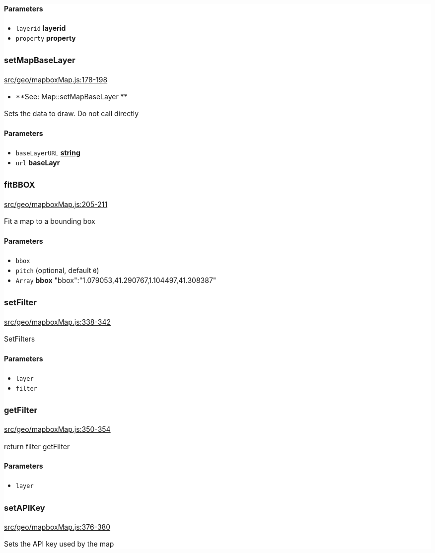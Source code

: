 #### Parameters

-   `layerid` **layerid** 
-   `property` **property** 

### setMapBaseLayer

[src/geo/mapboxMap.js:178-198][383]

-   **See: Map::setMapBaseLayer
    **

Sets the data to draw. Do not call directly

#### Parameters

-   `baseLayerURL` **[string][298]** 
-   `url` **baseLayr** 

### fitBBOX

[src/geo/mapboxMap.js:205-211][384]

Fit a map to a bounding box

#### Parameters

-   `bbox`  
-   `pitch`   (optional, default `0`)
-   `Array` **bbox** "bbox":"1.079053,41.290767,1.104497,41.308387"

### setFilter

[src/geo/mapboxMap.js:338-342][385]

SetFilters

#### Parameters

-   `layer`  
-   `filter`  

### getFilter

[src/geo/mapboxMap.js:350-354][386]

return filter getFilter

#### Parameters

-   `layer`  

### setAPIKey

[src/geo/mapboxMap.js:376-380][387]

Sets the API key used by the map


[1]: #geography--geometry
[2]: #latlon
[3]: #parameters
[4]: #examples
[5]: #setlatitude
[6]: #parameters-1
[7]: #setlongitude
[8]: #parameters-2
[9]: #tostring
[10]: #examples-1
[11]: #latlonbounds
[12]: #parameters-3
[13]: #examples-2
[14]: #setnortheastcorner
[15]: #parameters-4
[16]: #setsouthwestcorner
[17]: #parameters-5
[18]: #getcenter
[19]: #examples-3
[20]: #getsouthwest
[21]: #getnortheast
[22]: #colorizator
[23]: #parameters-6
[24]: #examples-4
[25]: #getrandomcolorfromarray
[26]: #getrandomcolor
[27]: #getcolorarrayfrompositionbrewer
[28]: #parameters-7
[29]: #getcolorsscaleranges
[30]: #parameters-8
[31]: #gethslnicecolor
[32]: #parameters-9
[33]: #getcolorarrayfromselectedbrewer
[34]: #parameters-10
[35]: #generatehtmlbrewerpalettes
[36]: #parameters-11
[37]: #generatehtmllegendcolor
[38]: #parameters-12
[39]: #arraystatics
[40]: #parameters-13
[41]: #examples-5
[42]: #getuniquevalues
[43]: #getbasicsstats
[44]: #parameters-14
[45]: #getstatsfromrangescolorsarray
[46]: #parameters-15
[47]: #bridgestatics
[48]: #parameters-16
[49]: #examples-6
[50]: #bridgestatics-1
[51]: #parameters-17
[52]: #examples-7
[53]: #csvstatics
[54]: #parameters-18
[55]: #examples-8
[56]: #getuniquevalues-1
[57]: #getstatsfromrangescolorscsv
[58]: #parameters-19
[59]: #getcolumfromcsv
[60]: #parameters-20
[61]: #geocommons
[62]: #getrasterssources
[63]: #parameters-21
[64]: #getrasterssources-1
[65]: #parameters-22
[66]: #simplifystyle
[67]: #parameters-23
[68]: #simplifystyle-1
[69]: #parameters-24
[70]: #iswithincat
[71]: #parameters-25
[72]: #iswithincat-1
[73]: #parameters-26
[74]: #geocommons-1
[75]: #getrasterssources-2
[76]: #parameters-27
[77]: #getrasterssources-3
[78]: #parameters-28
[79]: #simplifystyle-2
[80]: #parameters-29
[81]: #simplifystyle-3
[82]: #parameters-30
[83]: #iswithincat-2
[84]: #parameters-31
[85]: #iswithincat-3
[86]: #parameters-32
[87]: #getfirstsymbollayerid
[88]: #parameters-33
[89]: #getfirstsymbollayerid-1
[90]: #parameters-34
[91]: #getfirstsymbollayerid-2
[92]: #parameters-35
[93]: #getfirstsymbollayerid-3
[94]: #parameters-36
[95]: #getemptygeojson
[96]: #getemptygeojson-1
[97]: #getgeojsonpoint
[98]: #parameters-37
[99]: #getgeojsonpoint-1
[100]: #parameters-38
[101]: #isinsidecat
[102]: #parameters-39
[103]: #isinsidecat-1
[104]: #parameters-40
[105]: #usedsource
[106]: #parameters-41
[107]: #usedsource-1
[108]: #parameters-42
[109]: #geojsonstatistics
[110]: #parameters-43
[111]: #examples-9
[112]: #getuniquevalues-2
[113]: #getuniquevalues-3
[114]: #getstatsfromrangescolorsgeojson
[115]: #parameters-44
[116]: #getstatsfromrangescolorsgeojson-1
[117]: #parameters-45
[118]: #getcolumnfromgeojson
[119]: #parameters-46
[120]: #getcolumnfromgeojson-1
[121]: #parameters-47
[122]: #_getcolumfromgeojsonfilter
[123]: #parameters-48
[124]: #_getcolumfromgeojsonfilter-1
[125]: #parameters-49
[126]: #geojsonstatistics-1
[127]: #parameters-50
[128]: #examples-10
[129]: #getuniquevalues-4
[130]: #getuniquevalues-5
[131]: #getstatsfromrangescolorsgeojson-2
[132]: #parameters-51
[133]: #getstatsfromrangescolorsgeojson-3
[134]: #parameters-52
[135]: #getcolumnfromgeojson-2
[136]: #parameters-53
[137]: #getcolumnfromgeojson-3
[138]: #parameters-54
[139]: #_getcolumfromgeojsonfilter-2
[140]: #parameters-55
[141]: #_getcolumfromgeojsonfilter-3
[142]: #parameters-56
[143]: #geoutils
[144]: #map
[145]: #parameters-57
[146]: #create
[147]: #mapcreate
[148]: #parameters-58
[149]: #maphasloaded
[150]: #remove
[151]: #mapremove
[152]: #setoptions
[153]: #parameters-59
[154]: #setdata
[155]: #parameters-60
[156]: #adddata
[157]: #parameters-61
[158]: #addmapdata
[159]: #parameters-62
[160]: #removemapdata
[161]: #subscribe
[162]: #parameters-63
[163]: #addcontrolmap
[164]: #parameters-64
[165]: #mapboxmap
[166]: #parameters-65
[167]: #mapcreate-1
[168]: #parameters-66
[169]: #mapremove-1
[170]: #addmapdata-1
[171]: #parameters-67
[172]: #removemapdata-1
[173]: #hassourcename
[174]: #parameters-68
[175]: #haslayerid
[176]: #parameters-69
[177]: #getstyle
[178]: #getpaintproperty
[179]: #parameters-70
[180]: #setmapbaselayer
[181]: #parameters-71
[182]: #fitbbox
[183]: #parameters-72
[184]: #setfilter
[185]: #parameters-73
[186]: #getfilter
[187]: #parameters-74
[188]: #setapikey
[189]: #parameters-75
[190]: #subscribe-1
[191]: #parameters-76
[192]: #queryrenderedfeatures
[193]: #parameters-77
[194]: #setcursor
[195]: #parameters-78
[196]: #utilsstatics
[197]: #jsontomap
[198]: #parameters-79
[199]: #examples-11
[200]: #mapstyle
[201]: #parameters-80
[202]: #examples-12
[203]: #getgeomtypefromgeojson
[204]: #getfieldnamescolumnfromgeojson
[205]: #getimplementedlayertypes
[206]: #getfilterbydefault
[207]: #parameters-81
[208]: #examples-13
[209]: #generategeostatisticsfromfield
[210]: #parameters-82
[211]: #examples-14
[212]: #createstylelayer
[213]: #parameters-83
[214]: #setstylefrompredefinedramtemperatureheights
[215]: #parameters-84
[216]: #setstylefrompredefinedramtemperatureinterpolateheights
[217]: #parameters-85
[218]: #setstyletextsizebyfactorsize
[219]: #parameters-86
[220]: #setstylefrompredefinedramtemperaturecolor
[221]: #parameters-87
[222]: #setstylesfrompredefinedscales
[223]: #parameters-88
[224]: #setstylespaintfromranges
[225]: #parameters-89
[226]: #examples-15
[227]: #setstylebyfactorheights
[228]: #parameters-90
[229]: #examples-16
[230]: #getfieldtype
[231]: #parameters-91
[232]: #examples-17
[233]: #getextendfromgeojson
[234]: #gethalostylecolors
[235]: #setstylepaintfromuniquesvalues
[236]: #parameters-92
[237]: #examples-18
[238]: #request
[239]: #processresponse
[240]: #parameters-93
[241]: #processresponse-1
[242]: #parameters-94
[243]: #get
[244]: #parameters-95
[245]: #get-1
[246]: #parameters-96
[247]: #delete
[248]: #parameters-97
[249]: #delete-1
[250]: #parameters-98
[251]: #post
[252]: #parameters-99
[253]: #post-1
[254]: #parameters-100
[255]: #put
[256]: #parameters-101
[257]: #put-1
[258]: #parameters-102
[259]: #request-1
[260]: #processresponse-2
[261]: #parameters-103
[262]: #processresponse-3
[263]: #parameters-104
[264]: #get-2
[265]: #parameters-105
[266]: #get-3
[267]: #parameters-106
[268]: #delete-2
[269]: #parameters-107
[270]: #delete-3
[271]: #parameters-108
[272]: #post-2
[273]: #parameters-109
[274]: #post-3
[275]: #parameters-110
[276]: #put-2
[277]: #parameters-111
[278]: #put-3
[279]: #parameters-112
[280]: #removeitem
[281]: #parameters-113
[282]: #applyfunctodataarray
[283]: #parameters-114
[284]: #isemptyobject
[285]: #parameters-115
[286]: #debounce
[287]: #parameters-116
[288]: #debounceimmediate
[289]: #parameters-117
[290]: #bindall
[291]: #parameters-118
[292]: https://github.com/geostarters/icgc-js-common/blob/1de7d7b60f37c15b5330101c12349a590074863d/src/geo/latlon.js#L12-L79 "Source code on GitHub"
[293]: https://developer.mozilla.org/docs/Web/JavaScript/Reference/Global_Objects/Number
[294]: https://github.com/geostarters/icgc-js-common/blob/1de7d7b60f37c15b5330101c12349a590074863d/src/geo/latlon.js#L45-L50 "Source code on GitHub"
[295]: #latlon
[296]: https://github.com/geostarters/icgc-js-common/blob/1de7d7b60f37c15b5330101c12349a590074863d/src/geo/latlon.js#L58-L63 "Source code on GitHub"
[297]: https://github.com/geostarters/icgc-js-common/blob/1de7d7b60f37c15b5330101c12349a590074863d/src/geo/latlon.js#L73-L77 "Source code on GitHub"
[298]: https://developer.mozilla.org/docs/Web/JavaScript/Reference/Global_Objects/String
[299]: https://github.com/geostarters/icgc-js-common/blob/1de7d7b60f37c15b5330101c12349a590074863d/src/geo/latlonBounds.js#L17-L88 "Source code on GitHub"
[300]: https://github.com/geostarters/icgc-js-common/blob/1de7d7b60f37c15b5330101c12349a590074863d/src/geo/latlonBounds.js#L32-L37 "Source code on GitHub"
[301]: #latlonbounds
[302]: https://github.com/geostarters/icgc-js-common/blob/1de7d7b60f37c15b5330101c12349a590074863d/src/geo/latlonBounds.js#L45-L50 "Source code on GitHub"
[303]: https://github.com/geostarters/icgc-js-common/blob/1de7d7b60f37c15b5330101c12349a590074863d/src/geo/latlonBounds.js#L60-L64 "Source code on GitHub"
[304]: https://github.com/geostarters/icgc-js-common/blob/1de7d7b60f37c15b5330101c12349a590074863d/src/geo/latlonBounds.js#L71-L75 "Source code on GitHub"
[305]: https://github.com/geostarters/icgc-js-common/blob/1de7d7b60f37c15b5330101c12349a590074863d/src/geo/latlonBounds.js#L82-L86 "Source code on GitHub"
[306]: https://github.com/geostarters/icgc-js-common/blob/1de7d7b60f37c15b5330101c12349a590074863d/src/color/colorizator.js#L16-L349 "Source code on GitHub"
[307]: https://github.com/geostarters/icgc-js-common/blob/1de7d7b60f37c15b5330101c12349a590074863d/src/color/colorizator.js#L36-L50 "Source code on GitHub"
[308]: https://github.com/geostarters/icgc-js-common/blob/1de7d7b60f37c15b5330101c12349a590074863d/src/color/colorizator.js#L58-L71 "Source code on GitHub"
[309]: https://github.com/geostarters/icgc-js-common/blob/1de7d7b60f37c15b5330101c12349a590074863d/src/color/colorizator.js#L120-L125 "Source code on GitHub"
[310]: https://github.com/geostarters/icgc-js-common/blob/1de7d7b60f37c15b5330101c12349a590074863d/src/color/colorizator.js#L135-L147 "Source code on GitHub"
[311]: https://github.com/geostarters/icgc-js-common/blob/1de7d7b60f37c15b5330101c12349a590074863d/src/color/colorizator.js#L155-L161 "Source code on GitHub"
[312]: https://github.com/geostarters/icgc-js-common/blob/1de7d7b60f37c15b5330101c12349a590074863d/src/color/colorizator.js#L210-L215 "Source code on GitHub"
[313]: https://github.com/geostarters/icgc-js-common/blob/1de7d7b60f37c15b5330101c12349a590074863d/src/color/colorizator.js#L232-L270 "Source code on GitHub"
[314]: https://github.com/geostarters/icgc-js-common/blob/1de7d7b60f37c15b5330101c12349a590074863d/src/color/colorizator.js#L282-L347 "Source code on GitHub"
[315]: https://developer.mozilla.org/docs/Web/JavaScript/Reference/Global_Objects/Array
[316]: https://github.com/geostarters/icgc-js-common/blob/1de7d7b60f37c15b5330101c12349a590074863d/src/geo/arrayStatics.js#L16-L102 "Source code on GitHub"
[317]: https://github.com/geostarters/icgc-js-common/blob/1de7d7b60f37c15b5330101c12349a590074863d/src/geo/arrayStatics.js#L45-L49 "Source code on GitHub"
[318]: https://github.com/geostarters/icgc-js-common/blob/1de7d7b60f37c15b5330101c12349a590074863d/src/geo/arrayStatics.js#L59-L68 "Source code on GitHub"
[319]: https://developer.mozilla.org/docs/Web/JavaScript/Reference/Global_Objects/Object
[320]: https://github.com/geostarters/icgc-js-common/blob/1de7d7b60f37c15b5330101c12349a590074863d/src/geo/arrayStatics.js#L79-L99 "Source code on GitHub"
[321]: https://github.com/geostarters/icgc-js-common/blob/1de7d7b60f37c15b5330101c12349a590074863d/src/geo/bridgeStatics.js#L12-L122 "Source code on GitHub"
[322]: https://github.com/geostarters/icgc-js-common/blob/1de7d7b60f37c15b5330101c12349a590074863d/src/geo/BridgeStatics.js#L12-L122 "Source code on GitHub"
[323]: https://github.com/geostarters/icgc-js-common/blob/1de7d7b60f37c15b5330101c12349a590074863d/src/geo/csvStatics.js#L21-L137 "Source code on GitHub"
[324]: https://github.com/geostarters/icgc-js-common/blob/1de7d7b60f37c15b5330101c12349a590074863d/src/geo/csvStatics.js#L52-L56 "Source code on GitHub"
[325]: https://github.com/geostarters/icgc-js-common/blob/1de7d7b60f37c15b5330101c12349a590074863d/src/geo/csvStatics.js#L66-L84 "Source code on GitHub"
[326]: https://github.com/geostarters/icgc-js-common/blob/1de7d7b60f37c15b5330101c12349a590074863d/src/geo/csvStatics.js#L95-L134 "Source code on GitHub"
[327]: https://developer.mozilla.org/docs/Web/JavaScript/Reference/Global_Objects/Boolean
[328]: https://github.com/geostarters/icgc-js-common/blob/1de7d7b60f37c15b5330101c12349a590074863d/src/geo/geoCommons.js#L10-L491 "Source code on GitHub"
[329]: https://github.com/geostarters/icgc-js-common/blob/1de7d7b60f37c15b5330101c12349a590074863d/src/geo/geoCommons.js#L66-L75 "Source code on GitHub"
[330]: https://github.com/geostarters/icgc-js-common/blob/1de7d7b60f37c15b5330101c12349a590074863d/src/geo/GeoCommons.js#L66-L75 "Source code on GitHub"
[331]: https://github.com/geostarters/icgc-js-common/blob/1de7d7b60f37c15b5330101c12349a590074863d/src/geo/geoCommons.js#L83-L155 "Source code on GitHub"
[332]: https://github.com/geostarters/icgc-js-common/blob/1de7d7b60f37c15b5330101c12349a590074863d/src/geo/GeoCommons.js#L83-L155 "Source code on GitHub"
[333]: https://github.com/geostarters/icgc-js-common/blob/1de7d7b60f37c15b5330101c12349a590074863d/src/geo/geoCommons.js#L226-L488 "Source code on GitHub"
[334]: https://github.com/geostarters/icgc-js-common/blob/1de7d7b60f37c15b5330101c12349a590074863d/src/geo/GeoCommons.js#L226-L488 "Source code on GitHub"
[335]: https://github.com/geostarters/icgc-js-common/blob/1de7d7b60f37c15b5330101c12349a590074863d/src/geo/GeoCommons.js#L10-L491 "Source code on GitHub"
[336]: https://github.com/geostarters/icgc-js-common/blob/1de7d7b60f37c15b5330101c12349a590074863d/src/geo/geoCommons.js#L18-L27 "Source code on GitHub"
[337]: https://github.com/geostarters/icgc-js-common/blob/1de7d7b60f37c15b5330101c12349a590074863d/src/geo/geoCommons.js#L204-L219 "Source code on GitHub"
[338]: https://github.com/geostarters/icgc-js-common/blob/1de7d7b60f37c15b5330101c12349a590074863d/src/geo/GeoCommons.js#L18-L27 "Source code on GitHub"
[339]: https://github.com/geostarters/icgc-js-common/blob/1de7d7b60f37c15b5330101c12349a590074863d/src/geo/GeoCommons.js#L204-L219 "Source code on GitHub"
[340]: https://github.com/geostarters/icgc-js-common/blob/1de7d7b60f37c15b5330101c12349a590074863d/src/geo/geoCommons.js#L33-L38 "Source code on GitHub"
[341]: https://github.com/geostarters/icgc-js-common/blob/1de7d7b60f37c15b5330101c12349a590074863d/src/geo/GeoCommons.js#L33-L38 "Source code on GitHub"
[342]: https://github.com/geostarters/icgc-js-common/blob/1de7d7b60f37c15b5330101c12349a590074863d/src/geo/geoCommons.js#L45-L57 "Source code on GitHub"
[343]: https://github.com/geostarters/icgc-js-common/blob/1de7d7b60f37c15b5330101c12349a590074863d/src/geo/GeoCommons.js#L45-L57 "Source code on GitHub"
[344]: https://github.com/geostarters/icgc-js-common/blob/1de7d7b60f37c15b5330101c12349a590074863d/src/geo/geoCommons.js#L164-L176 "Source code on GitHub"
[345]: https://github.com/geostarters/icgc-js-common/blob/1de7d7b60f37c15b5330101c12349a590074863d/src/geo/GeoCommons.js#L164-L176 "Source code on GitHub"
[346]: https://github.com/geostarters/icgc-js-common/blob/1de7d7b60f37c15b5330101c12349a590074863d/src/geo/geoCommons.js#L184-L195 "Source code on GitHub"
[347]: https://github.com/geostarters/icgc-js-common/blob/1de7d7b60f37c15b5330101c12349a590074863d/src/geo/GeoCommons.js#L184-L195 "Source code on GitHub"
[348]: https://github.com/geostarters/icgc-js-common/blob/1de7d7b60f37c15b5330101c12349a590074863d/src/geo/geoJSONStatics.js#L16-L175 "Source code on GitHub"
[349]: https://github.com/geostarters/icgc-js-common/blob/1de7d7b60f37c15b5330101c12349a590074863d/src/geo/geoJSONStatics.js#L49-L54 "Source code on GitHub"
[350]: https://github.com/geostarters/icgc-js-common/blob/1de7d7b60f37c15b5330101c12349a590074863d/src/geo/GeoJSONStatics.js#L49-L54 "Source code on GitHub"
[351]: https://github.com/geostarters/icgc-js-common/blob/1de7d7b60f37c15b5330101c12349a590074863d/src/geo/geoJSONStatics.js#L65-L84 "Source code on GitHub"
[352]: https://github.com/geostarters/icgc-js-common/blob/1de7d7b60f37c15b5330101c12349a590074863d/src/geo/GeoJSONStatics.js#L65-L84 "Source code on GitHub"
[353]: https://github.com/geostarters/icgc-js-common/blob/1de7d7b60f37c15b5330101c12349a590074863d/src/geo/geoJSONStatics.js#L95-L141 "Source code on GitHub"
[354]: https://github.com/geostarters/icgc-js-common/blob/1de7d7b60f37c15b5330101c12349a590074863d/src/geo/GeoJSONStatics.js#L95-L141 "Source code on GitHub"
[355]: https://github.com/geostarters/icgc-js-common/blob/1de7d7b60f37c15b5330101c12349a590074863d/src/geo/geoJSONStatics.js#L154-L173 "Source code on GitHub"
[356]: https://github.com/geostarters/icgc-js-common/blob/1de7d7b60f37c15b5330101c12349a590074863d/src/geo/GeoJSONStatics.js#L154-L173 "Source code on GitHub"
[357]: https://github.com/geostarters/icgc-js-common/blob/1de7d7b60f37c15b5330101c12349a590074863d/src/geo/GeoJSONStatics.js#L16-L175 "Source code on GitHub"
[358]: https://github.com/geostarters/icgc-js-common/blob/1de7d7b60f37c15b5330101c12349a590074863d/src/geo/geoUtils.js#L8-L73 "Source code on GitHub"
[359]: https://github.com/geostarters/icgc-js-common/blob/1de7d7b60f37c15b5330101c12349a590074863d/src/geo/map.js#L10-L231 "Source code on GitHub"
[360]: https://github.com/geostarters/icgc-js-common/blob/1de7d7b60f37c15b5330101c12349a590074863d/src/geo/map.js#L25-L41 "Source code on GitHub"
[361]: https://developer.mozilla.org/docs/Web/JavaScript/Reference/Global_Objects/Promise
[362]: https://github.com/geostarters/icgc-js-common/blob/1de7d7b60f37c15b5330101c12349a590074863d/src/geo/map.js#L50-L54 "Source code on GitHub"
[363]: https://developer.mozilla.org/docs/Web/JavaScript/Reference/Statements/function
[364]: https://github.com/geostarters/icgc-js-common/blob/1de7d7b60f37c15b5330101c12349a590074863d/src/geo/map.js#L61-L65 "Source code on GitHub"
[365]: https://github.com/geostarters/icgc-js-common/blob/1de7d7b60f37c15b5330101c12349a590074863d/src/geo/map.js#L70-L78 "Source code on GitHub"
[366]: https://github.com/geostarters/icgc-js-common/blob/1de7d7b60f37c15b5330101c12349a590074863d/src/geo/map.js#L83-L87 "Source code on GitHub"
[367]: https://github.com/geostarters/icgc-js-common/blob/1de7d7b60f37c15b5330101c12349a590074863d/src/geo/map.js#L94-L98 "Source code on GitHub"
[368]: https://github.com/geostarters/icgc-js-common/blob/1de7d7b60f37c15b5330101c12349a590074863d/src/geo/map.js#L105-L118 "Source code on GitHub"
[369]: https://github.com/geostarters/icgc-js-common/blob/1de7d7b60f37c15b5330101c12349a590074863d/src/geo/map.js#L125-L137 "Source code on GitHub"
[370]: https://github.com/geostarters/icgc-js-common/blob/1de7d7b60f37c15b5330101c12349a590074863d/src/geo/map.js#L145-L149 "Source code on GitHub"
[371]: https://github.com/geostarters/icgc-js-common/blob/1de7d7b60f37c15b5330101c12349a590074863d/src/geo/map.js#L155-L159 "Source code on GitHub"
[372]: https://github.com/geostarters/icgc-js-common/blob/1de7d7b60f37c15b5330101c12349a590074863d/src/geo/map.js#L169-L173 "Source code on GitHub"
[373]: https://github.com/geostarters/icgc-js-common/blob/1de7d7b60f37c15b5330101c12349a590074863d/src/geo/map.js#L184-L188 "Source code on GitHub"
[374]: https://github.com/geostarters/icgc-js-common/blob/1de7d7b60f37c15b5330101c12349a590074863d/src/geo/mapboxMap.js#L13-L433 "Source code on GitHub"
[375]: https://github.com/geostarters/icgc-js-common/blob/1de7d7b60f37c15b5330101c12349a590074863d/src/geo/mapboxMap.js#L41-L53 "Source code on GitHub"
[376]: https://github.com/geostarters/icgc-js-common/blob/1de7d7b60f37c15b5330101c12349a590074863d/src/geo/mapboxMap.js#L60-L64 "Source code on GitHub"
[377]: https://github.com/geostarters/icgc-js-common/blob/1de7d7b60f37c15b5330101c12349a590074863d/src/geo/mapboxMap.js#L73-L103 "Source code on GitHub"
[378]: https://github.com/geostarters/icgc-js-common/blob/1de7d7b60f37c15b5330101c12349a590074863d/src/geo/mapboxMap.js#L109-L119 "Source code on GitHub"
[379]: https://github.com/geostarters/icgc-js-common/blob/1de7d7b60f37c15b5330101c12349a590074863d/src/geo/mapboxMap.js#L126-L130 "Source code on GitHub"
[380]: https://github.com/geostarters/icgc-js-common/blob/1de7d7b60f37c15b5330101c12349a590074863d/src/geo/mapboxMap.js#L136-L140 "Source code on GitHub"
[381]: https://github.com/geostarters/icgc-js-common/blob/1de7d7b60f37c15b5330101c12349a590074863d/src/geo/mapboxMap.js#L149-L153 "Source code on GitHub"
[382]: https://github.com/geostarters/icgc-js-common/blob/1de7d7b60f37c15b5330101c12349a590074863d/src/geo/mapboxMap.js#L164-L170 "Source code on GitHub"
[383]: https://github.com/geostarters/icgc-js-common/blob/1de7d7b60f37c15b5330101c12349a590074863d/src/geo/mapboxMap.js#L178-L198 "Source code on GitHub"
[384]: https://github.com/geostarters/icgc-js-common/blob/1de7d7b60f37c15b5330101c12349a590074863d/src/geo/mapboxMap.js#L205-L211 "Source code on GitHub"
[385]: https://github.com/geostarters/icgc-js-common/blob/1de7d7b60f37c15b5330101c12349a590074863d/src/geo/mapboxMap.js#L338-L342 "Source code on GitHub"
[386]: https://github.com/geostarters/icgc-js-common/blob/1de7d7b60f37c15b5330101c12349a590074863d/src/geo/mapboxMap.js#L350-L354 "Source code on GitHub"
[387]: https://github.com/geostarters/icgc-js-common/blob/1de7d7b60f37c15b5330101c12349a590074863d/src/geo/mapboxMap.js#L376-L380 "Source code on GitHub"
[388]: https://github.com/geostarters/icgc-js-common/blob/1de7d7b60f37c15b5330101c12349a590074863d/src/geo/mapboxMap.js#L389-L401 "Source code on GitHub"
[389]: https://github.com/geostarters/icgc-js-common/blob/1de7d7b60f37c15b5330101c12349a590074863d/src/geo/mapboxMap.js#L416-L420 "Source code on GitHub"
[390]: https://github.com/geostarters/icgc-js-common/blob/1de7d7b60f37c15b5330101c12349a590074863d/src/geo/mapboxMap.js#L427-L431 "Source code on GitHub"
[391]: https://github.com/geostarters/icgc-js-common/blob/1de7d7b60f37c15b5330101c12349a590074863d/src/geo/utilsStatics.js#L6-L90 "Source code on GitHub"
[392]: https://github.com/geostarters/icgc-js-common/blob/1de7d7b60f37c15b5330101c12349a590074863d/src/map/jsonToMap.js#L12-L176 "Source code on GitHub"
[393]: https://github.com/geostarters/icgc-js-common/blob/1de7d7b60f37c15b5330101c12349a590074863d/src/map/mapStyle.js#L19-L900 "Source code on GitHub"
[394]: https://github.com/geostarters/icgc-js-common/blob/1de7d7b60f37c15b5330101c12349a590074863d/src/map/mapStyle.js#L108-L128 "Source code on GitHub"
[395]: https://github.com/geostarters/icgc-js-common/blob/1de7d7b60f37c15b5330101c12349a590074863d/src/map/mapStyle.js#L137-L189 "Source code on GitHub"
[396]: https://github.com/geostarters/icgc-js-common/blob/1de7d7b60f37c15b5330101c12349a590074863d/src/map/mapStyle.js#L198-L212 "Source code on GitHub"
[397]: https://github.com/geostarters/icgc-js-common/blob/1de7d7b60f37c15b5330101c12349a590074863d/src/map/mapStyle.js#L233-L237 "Source code on GitHub"
[398]: https://github.com/geostarters/icgc-js-common/blob/1de7d7b60f37c15b5330101c12349a590074863d/src/map/mapStyle.js#L248-L264 "Source code on GitHub"
[399]: https://github.com/geostarters/icgc-js-common/blob/1de7d7b60f37c15b5330101c12349a590074863d/src/map/mapStyle.js#L279-L461 "Source code on GitHub"
[400]: https://github.com/geostarters/icgc-js-common/blob/1de7d7b60f37c15b5330101c12349a590074863d/src/map/mapStyle.js#L472-L480 "Source code on GitHub"
[401]: https://github.com/geostarters/icgc-js-common/blob/1de7d7b60f37c15b5330101c12349a590074863d/src/map/mapStyle.js#L490-L500 "Source code on GitHub"
[402]: https://github.com/geostarters/icgc-js-common/blob/1de7d7b60f37c15b5330101c12349a590074863d/src/map/mapStyle.js#L511-L529 "Source code on GitHub"
[403]: https://github.com/geostarters/icgc-js-common/blob/1de7d7b60f37c15b5330101c12349a590074863d/src/map/mapStyle.js#L539-L547 "Source code on GitHub"
[404]: https://github.com/geostarters/icgc-js-common/blob/1de7d7b60f37c15b5330101c12349a590074863d/src/map/mapStyle.js#L559-L636 "Source code on GitHub"
[405]: https://github.com/geostarters/icgc-js-common/blob/1de7d7b60f37c15b5330101c12349a590074863d/src/map/mapStyle.js#L659-L666 "Source code on GitHub"
[406]: https://github.com/geostarters/icgc-js-common/blob/1de7d7b60f37c15b5330101c12349a590074863d/src/map/mapStyle.js#L678-L686 "Source code on GitHub"
[407]: https://github.com/geostarters/icgc-js-common/blob/1de7d7b60f37c15b5330101c12349a590074863d/src/map/mapStyle.js#L799-L819 "Source code on GitHub"
[408]: https://github.com/geostarters/icgc-js-common/blob/1de7d7b60f37c15b5330101c12349a590074863d/src/map/mapStyle.js#L826-L831 "Source code on GitHub"
[409]: https://github.com/geostarters/icgc-js-common/blob/1de7d7b60f37c15b5330101c12349a590074863d/src/map/mapStyle.js#L840-L844 "Source code on GitHub"
[410]: https://github.com/geostarters/icgc-js-common/blob/1de7d7b60f37c15b5330101c12349a590074863d/src/map/mapStyle.js#L859-L898 "Source code on GitHub"
[411]: https://github.com/geostarters/icgc-js-common/blob/1de7d7b60f37c15b5330101c12349a590074863d/src/Request.js#L8-L117 "Source code on GitHub"
[412]: https://github.com/geostarters/icgc-js-common/blob/1de7d7b60f37c15b5330101c12349a590074863d/src/Request.js#L16-L37 "Source code on GitHub"
[413]: https://github.com/geostarters/icgc-js-common/blob/1de7d7b60f37c15b5330101c12349a590074863d/src/request.js#L16-L37 "Source code on GitHub"
[414]: https://github.com/geostarters/icgc-js-common/blob/1de7d7b60f37c15b5330101c12349a590074863d/src/Request.js#L50-L60 "Source code on GitHub"
[415]: https://github.com/geostarters/icgc-js-common/blob/1de7d7b60f37c15b5330101c12349a590074863d/src/request.js#L50-L60 "Source code on GitHub"
[416]: https://github.com/geostarters/icgc-js-common/blob/1de7d7b60f37c15b5330101c12349a590074863d/src/Request.js#L68-L78 "Source code on GitHub"
[417]: https://github.com/geostarters/icgc-js-common/blob/1de7d7b60f37c15b5330101c12349a590074863d/src/request.js#L68-L78 "Source code on GitHub"
[418]: https://github.com/geostarters/icgc-js-common/blob/1de7d7b60f37c15b5330101c12349a590074863d/src/Request.js#L87-L97 "Source code on GitHub"
[419]: https://github.com/geostarters/icgc-js-common/blob/1de7d7b60f37c15b5330101c12349a590074863d/src/request.js#L87-L97 "Source code on GitHub"
[420]: https://github.com/geostarters/icgc-js-common/blob/1de7d7b60f37c15b5330101c12349a590074863d/src/Request.js#L105-L115 "Source code on GitHub"
[421]: https://github.com/geostarters/icgc-js-common/blob/1de7d7b60f37c15b5330101c12349a590074863d/src/request.js#L105-L115 "Source code on GitHub"
[422]: https://github.com/geostarters/icgc-js-common/blob/1de7d7b60f37c15b5330101c12349a590074863d/src/request.js#L8-L117 "Source code on GitHub"
[423]: https://github.com/geostarters/icgc-js-common/blob/1de7d7b60f37c15b5330101c12349a590074863d/src/utils.js#L13-L19 "Source code on GitHub"
[424]: https://github.com/geostarters/icgc-js-common/blob/1de7d7b60f37c15b5330101c12349a590074863d/src/utils.js#L28-L38 "Source code on GitHub"
[425]: https://github.com/geostarters/icgc-js-common/blob/1de7d7b60f37c15b5330101c12349a590074863d/src/utils.js#L83-L96 "Source code on GitHub"
[426]: https://github.com/geostarters/icgc-js-common/blob/1de7d7b60f37c15b5330101c12349a590074863d/src/utils.js#L105-L119 "Source code on GitHub"
[427]: https://github.com/geostarters/icgc-js-common/blob/1de7d7b60f37c15b5330101c12349a590074863d/src/utils.js#L129-L176 "Source code on GitHub"
[428]: https://github.com/geostarters/icgc-js-common/blob/1de7d7b60f37c15b5330101c12349a590074863d/src/utils.js#L188-L201 "Source code on GitHub"